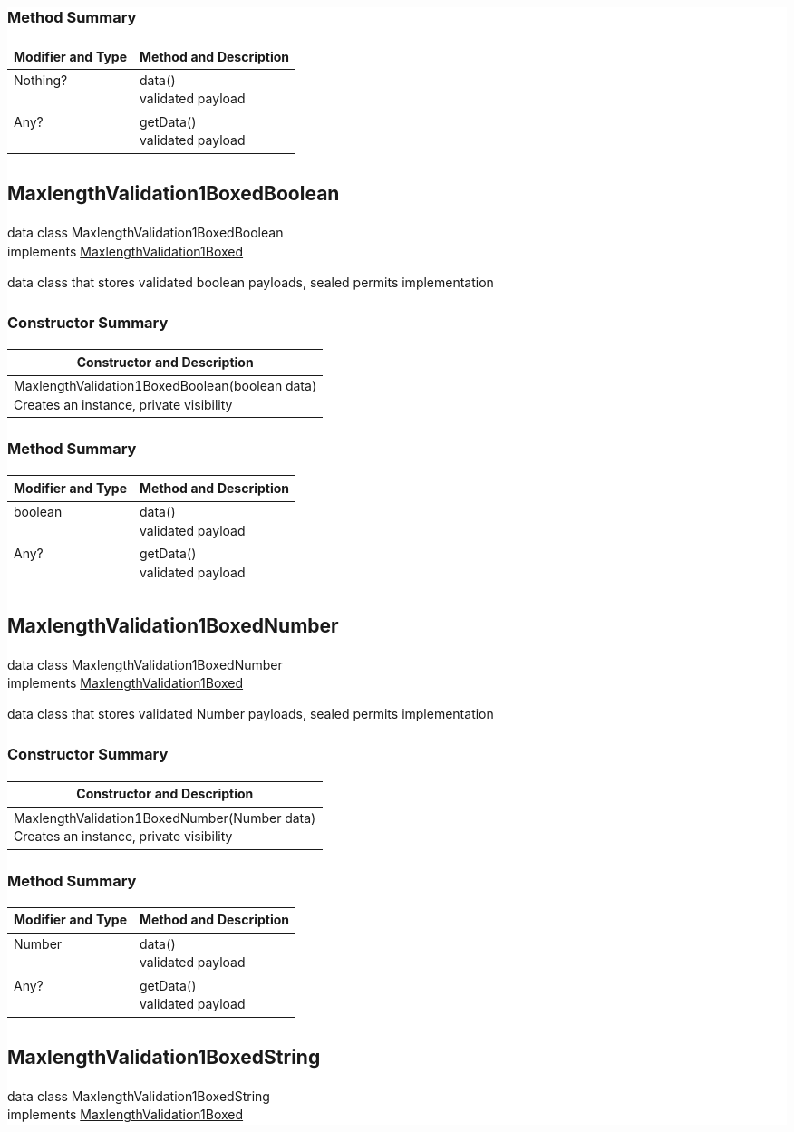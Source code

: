 ### Method Summary
| Modifier and Type | Method and Description |
| ----------------- | ---------------------- |
| Nothing? | data()<br>validated payload |
| Any? | getData()<br>validated payload |

## MaxlengthValidation1BoxedBoolean
data class MaxlengthValidation1BoxedBoolean<br>
implements [MaxlengthValidation1Boxed](#maxlengthvalidation1boxed)

data class that stores validated boolean payloads, sealed permits implementation

### Constructor Summary
| Constructor and Description |
| --------------------------- |
| MaxlengthValidation1BoxedBoolean(boolean data)<br>Creates an instance, private visibility |

### Method Summary
| Modifier and Type | Method and Description |
| ----------------- | ---------------------- |
| boolean | data()<br>validated payload |
| Any? | getData()<br>validated payload |

## MaxlengthValidation1BoxedNumber
data class MaxlengthValidation1BoxedNumber<br>
implements [MaxlengthValidation1Boxed](#maxlengthvalidation1boxed)

data class that stores validated Number payloads, sealed permits implementation

### Constructor Summary
| Constructor and Description |
| --------------------------- |
| MaxlengthValidation1BoxedNumber(Number data)<br>Creates an instance, private visibility |

### Method Summary
| Modifier and Type | Method and Description |
| ----------------- | ---------------------- |
| Number | data()<br>validated payload |
| Any? | getData()<br>validated payload |

## MaxlengthValidation1BoxedString
data class MaxlengthValidation1BoxedString<br>
implements [MaxlengthValidation1Boxed](#maxlengthvalidation1boxed)
